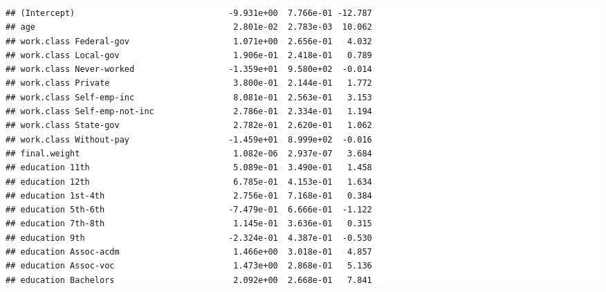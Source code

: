     ## (Intercept)                               -9.931e+00  7.766e-01 -12.787
    ## age                                        2.801e-02  2.783e-03  10.062
    ## work.class Federal-gov                     1.071e+00  2.656e-01   4.032
    ## work.class Local-gov                       1.906e-01  2.418e-01   0.789
    ## work.class Never-worked                   -1.359e+01  9.580e+02  -0.014
    ## work.class Private                         3.800e-01  2.144e-01   1.772
    ## work.class Self-emp-inc                    8.081e-01  2.563e-01   3.153
    ## work.class Self-emp-not-inc                2.786e-01  2.334e-01   1.194
    ## work.class State-gov                       2.782e-01  2.620e-01   1.062
    ## work.class Without-pay                    -1.459e+01  8.999e+02  -0.016
    ## final.weight                               1.082e-06  2.937e-07   3.684
    ## education 11th                             5.089e-01  3.490e-01   1.458
    ## education 12th                             6.785e-01  4.153e-01   1.634
    ## education 1st-4th                          2.756e-01  7.168e-01   0.384
    ## education 5th-6th                         -7.479e-01  6.666e-01  -1.122
    ## education 7th-8th                          1.145e-01  3.636e-01   0.315
    ## education 9th                             -2.324e-01  4.387e-01  -0.530
    ## education Assoc-acdm                       1.466e+00  3.018e-01   4.857
    ## education Assoc-voc                        1.473e+00  2.868e-01   5.136
    ## education Bachelors                        2.092e+00  2.668e-01   7.841